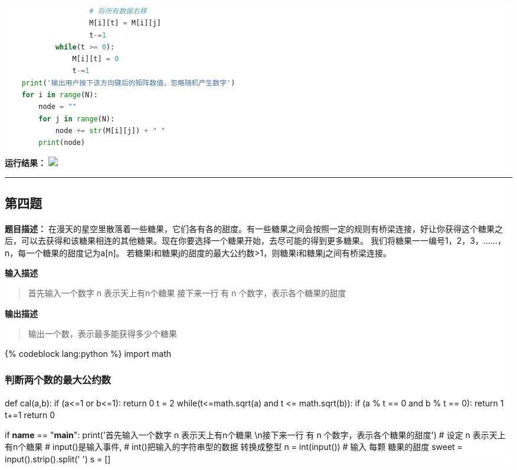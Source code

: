 ```python
                    # 将所有数据右移
                    M[i][t] = M[i][j]
                    t-=1
            while(t >= 0):
                M[i][t] = 0
                t-=1
    print('输出用户按下该方向键后的矩阵数值，忽略随机产生数字')
    for i in range(N):
        node = ""
        for j in range(N):
            node += str(M[i][j]) + " "
        print(node)
```

**运行结果：**
![](https://cdn.jsdelivr.net/gh/Tamsiree/Assets@master/Picture/zijietiaodong_2020_04.png)

---

## 第四题

**题目描述：** 
在漫天的星空里散落着一些糖果，它们各有各的甜度。有一些糖果之间会按照一定的规则有桥梁连接，好让你获得这个糖果之后，可以去获得和该糖果相连的其他糖果。现在你要选择一个糖果开始，去尽可能的得到更多糖果。
我们将糖果一一编号1，2，3，……，n，每一个糖果的甜度记为a[n]。
若糖果i和糖果j的甜度的最大公约数>1，则糖果i和糖果j之间有桥梁连接。

**输入描述**
> 首先输入一个数字 n 表示天上有n个糖果
> 接下来一行 有 n 个数字，表示各个糖果的甜度

**输出描述**
> 输出一个数，表示最多能获得多少个糖果

{% codeblock lang:python %}
import math

### 判断两个数的最大公约数
def cal(a,b):
    if (a<=1 or b<=1):
        return 0
    t = 2
    while(t<=math.sqrt(a) and t <= math.sqrt(b)):
        if (a % t == 0 and b % t == 0):
            return 1
        t+=1
    return 0

if __name__ == "__main__":
    print('首先输入一个数字 n 表示天上有n个糖果 \n接下来一行 有 n 个数字，表示各个糖果的甜度')
    # 设定 n 表示天上有n个糖果
    # input()是输入事件,
    # int()把输入的字符串型的数据 转换成整型
    n = int(input())
    # 输入 每颗 糖果的甜度
    sweet = input().strip().split(' ')
    s = []